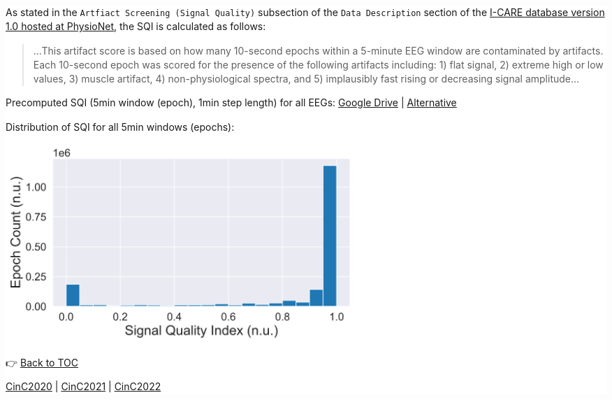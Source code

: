 As stated in the `Artfiact Screening (Signal Quality)` subsection of the `Data Description` section of the
[I-CARE database version 1.0 hosted at PhysioNet](https://physionet.org/content/i-care/1.0/), the SQI is calculated as follows:
<blockquote>
...This artifact score is based on how many 10-second epochs within a 5-minute EEG window are contaminated by artifacts. Each 10-second epoch was scored for the presence of the following artifacts including: 1) flat signal, 2) extreme high or low values, 3) muscle artifact, 4) non-physiological spectra, and 5) implausibly fast rising or decreasing signal amplitude...
</blockquote>

Precomputed SQI (5min window (epoch), 1min step length) for all EEGs: [Google Drive](https://drive.google.com/u/0/uc?id=1yPeLkL7WmHzXfSi5XK7hzWTfcAvrL8_q) | [Alternative](https://deep-psp.tech/Data/CinC2023-SQI.zip)

Distribution of SQI for all 5min windows (epochs):

<img src="images/sqi-stats.svg" alt="SQI Distribution" width="500"/>

:point_right: [Back to TOC](#cinc2023)

[CinC2020](https://github.com/DeepPSP/cinc2020) | [CinC2021](https://github.com/DeepPSP/cinc2021) | [CinC2022](https://github.com/DeepPSP/cinc2022)
